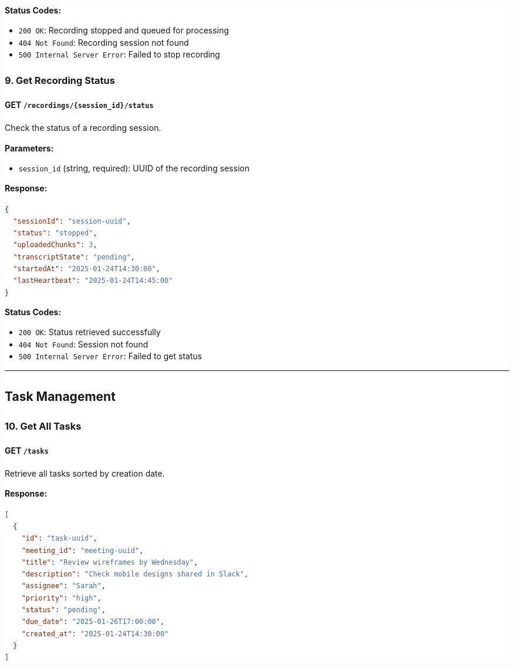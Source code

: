 **Status Codes:**
- `200 OK`: Recording stopped and queued for processing
- `404 Not Found`: Recording session not found
- `500 Internal Server Error`: Failed to stop recording

### 9. Get Recording Status

#### GET `/recordings/{session_id}/status`
Check the status of a recording session.

**Parameters:**
- `session_id` (string, required): UUID of the recording session

**Response:**
```json
{
  "sessionId": "session-uuid",
  "status": "stopped",
  "uploadedChunks": 3,
  "transcriptState": "pending",
  "startedAt": "2025-01-24T14:30:00",
  "lastHeartbeat": "2025-01-24T14:45:00"
}
```

**Status Codes:**
- `200 OK`: Status retrieved successfully
- `404 Not Found`: Session not found
- `500 Internal Server Error`: Failed to get status

---

## Task Management

### 10. Get All Tasks

#### GET `/tasks`
Retrieve all tasks sorted by creation date.

**Response:**
```json
[
  {
    "id": "task-uuid",
    "meeting_id": "meeting-uuid",
    "title": "Review wireframes by Wednesday",
    "description": "Check mobile designs shared in Slack",
    "assignee": "Sarah",
    "priority": "high",
    "status": "pending",
    "due_date": "2025-01-26T17:00:00",
    "created_at": "2025-01-24T14:30:00"
  }
]
```
